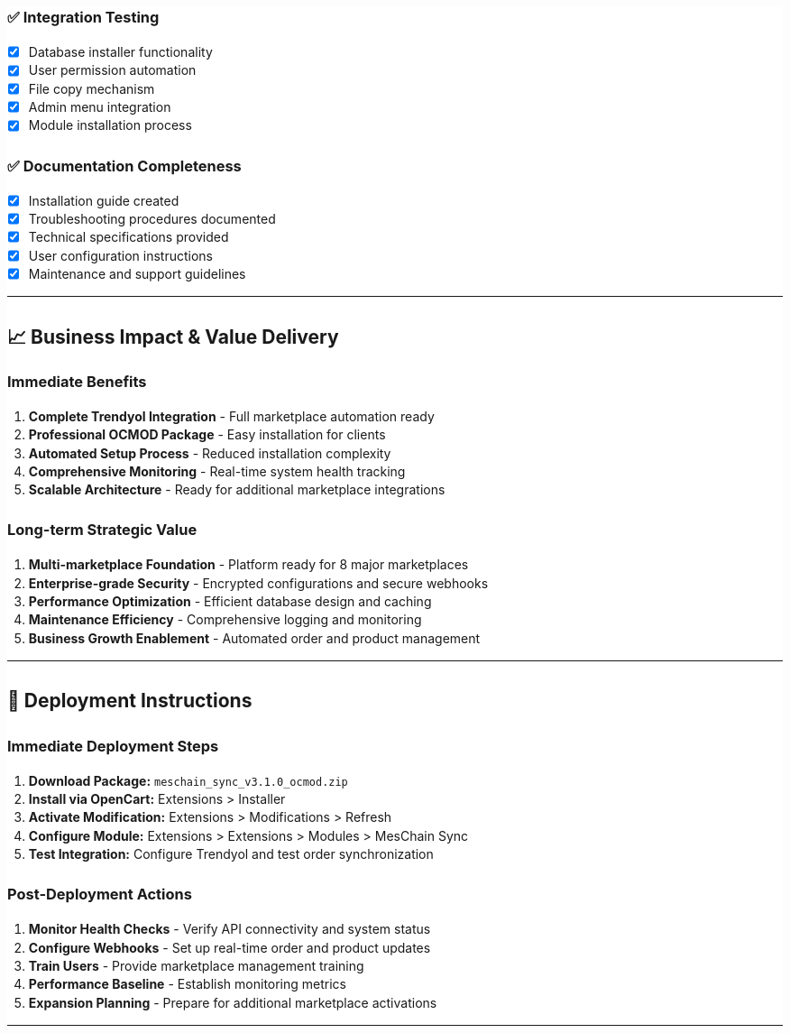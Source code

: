 ### ✅ **Integration Testing**
- [x] Database installer functionality
- [x] User permission automation
- [x] File copy mechanism
- [x] Admin menu integration
- [x] Module installation process

### ✅ **Documentation Completeness**
- [x] Installation guide created
- [x] Troubleshooting procedures documented
- [x] Technical specifications provided
- [x] User configuration instructions
- [x] Maintenance and support guidelines

---

## 📈 Business Impact & Value Delivery

### **Immediate Benefits**
1. **Complete Trendyol Integration** - Full marketplace automation ready
2. **Professional OCMOD Package** - Easy installation for clients
3. **Automated Setup Process** - Reduced installation complexity
4. **Comprehensive Monitoring** - Real-time system health tracking
5. **Scalable Architecture** - Ready for additional marketplace integrations

### **Long-term Strategic Value**
1. **Multi-marketplace Foundation** - Platform ready for 8 major marketplaces
2. **Enterprise-grade Security** - Encrypted configurations and secure webhooks
3. **Performance Optimization** - Efficient database design and caching
4. **Maintenance Efficiency** - Comprehensive logging and monitoring
5. **Business Growth Enablement** - Automated order and product management

---

## 🎯 Deployment Instructions

### **Immediate Deployment Steps**
1. **Download Package:** `meschain_sync_v3.1.0_ocmod.zip`
2. **Install via OpenCart:** Extensions > Installer
3. **Activate Modification:** Extensions > Modifications > Refresh
4. **Configure Module:** Extensions > Extensions > Modules > MesChain Sync
5. **Test Integration:** Configure Trendyol and test order synchronization

### **Post-Deployment Actions**
1. **Monitor Health Checks** - Verify API connectivity and system status
2. **Configure Webhooks** - Set up real-time order and product updates
3. **Train Users** - Provide marketplace management training
4. **Performance Baseline** - Establish monitoring metrics
5. **Expansion Planning** - Prepare for additional marketplace activations

---
